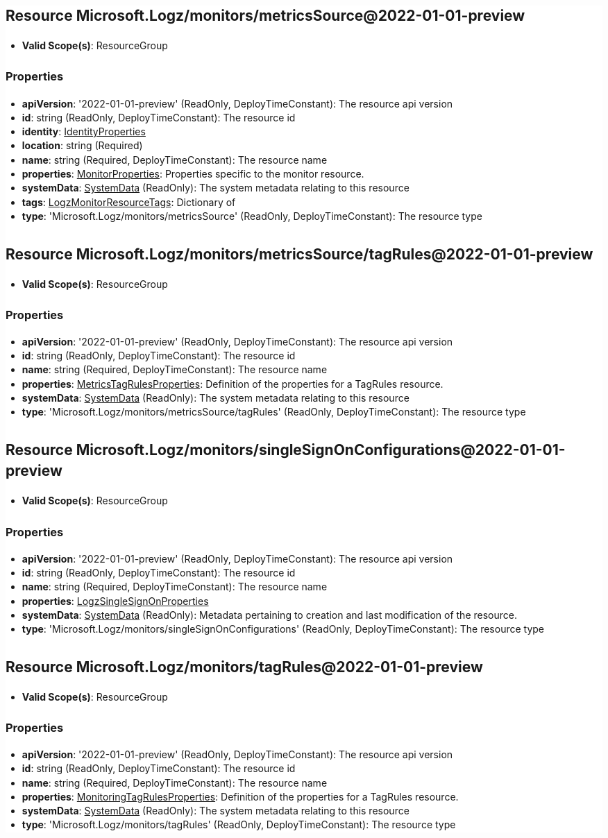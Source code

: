 ## Resource Microsoft.Logz/monitors/metricsSource@2022-01-01-preview
* **Valid Scope(s)**: ResourceGroup
### Properties
* **apiVersion**: '2022-01-01-preview' (ReadOnly, DeployTimeConstant): The resource api version
* **id**: string (ReadOnly, DeployTimeConstant): The resource id
* **identity**: [IdentityProperties](#identityproperties)
* **location**: string (Required)
* **name**: string (Required, DeployTimeConstant): The resource name
* **properties**: [MonitorProperties](#monitorproperties): Properties specific to the monitor resource.
* **systemData**: [SystemData](#systemdata) (ReadOnly): The system metadata relating to this resource
* **tags**: [LogzMonitorResourceTags](#logzmonitorresourcetags): Dictionary of <string>
* **type**: 'Microsoft.Logz/monitors/metricsSource' (ReadOnly, DeployTimeConstant): The resource type

## Resource Microsoft.Logz/monitors/metricsSource/tagRules@2022-01-01-preview
* **Valid Scope(s)**: ResourceGroup
### Properties
* **apiVersion**: '2022-01-01-preview' (ReadOnly, DeployTimeConstant): The resource api version
* **id**: string (ReadOnly, DeployTimeConstant): The resource id
* **name**: string (Required, DeployTimeConstant): The resource name
* **properties**: [MetricsTagRulesProperties](#metricstagrulesproperties): Definition of the properties for a TagRules resource.
* **systemData**: [SystemData](#systemdata) (ReadOnly): The system metadata relating to this resource
* **type**: 'Microsoft.Logz/monitors/metricsSource/tagRules' (ReadOnly, DeployTimeConstant): The resource type

## Resource Microsoft.Logz/monitors/singleSignOnConfigurations@2022-01-01-preview
* **Valid Scope(s)**: ResourceGroup
### Properties
* **apiVersion**: '2022-01-01-preview' (ReadOnly, DeployTimeConstant): The resource api version
* **id**: string (ReadOnly, DeployTimeConstant): The resource id
* **name**: string (Required, DeployTimeConstant): The resource name
* **properties**: [LogzSingleSignOnProperties](#logzsinglesignonproperties)
* **systemData**: [SystemData](#systemdata) (ReadOnly): Metadata pertaining to creation and last modification of the resource.
* **type**: 'Microsoft.Logz/monitors/singleSignOnConfigurations' (ReadOnly, DeployTimeConstant): The resource type

## Resource Microsoft.Logz/monitors/tagRules@2022-01-01-preview
* **Valid Scope(s)**: ResourceGroup
### Properties
* **apiVersion**: '2022-01-01-preview' (ReadOnly, DeployTimeConstant): The resource api version
* **id**: string (ReadOnly, DeployTimeConstant): The resource id
* **name**: string (Required, DeployTimeConstant): The resource name
* **properties**: [MonitoringTagRulesProperties](#monitoringtagrulesproperties): Definition of the properties for a TagRules resource.
* **systemData**: [SystemData](#systemdata) (ReadOnly): The system metadata relating to this resource
* **type**: 'Microsoft.Logz/monitors/tagRules' (ReadOnly, DeployTimeConstant): The resource type
